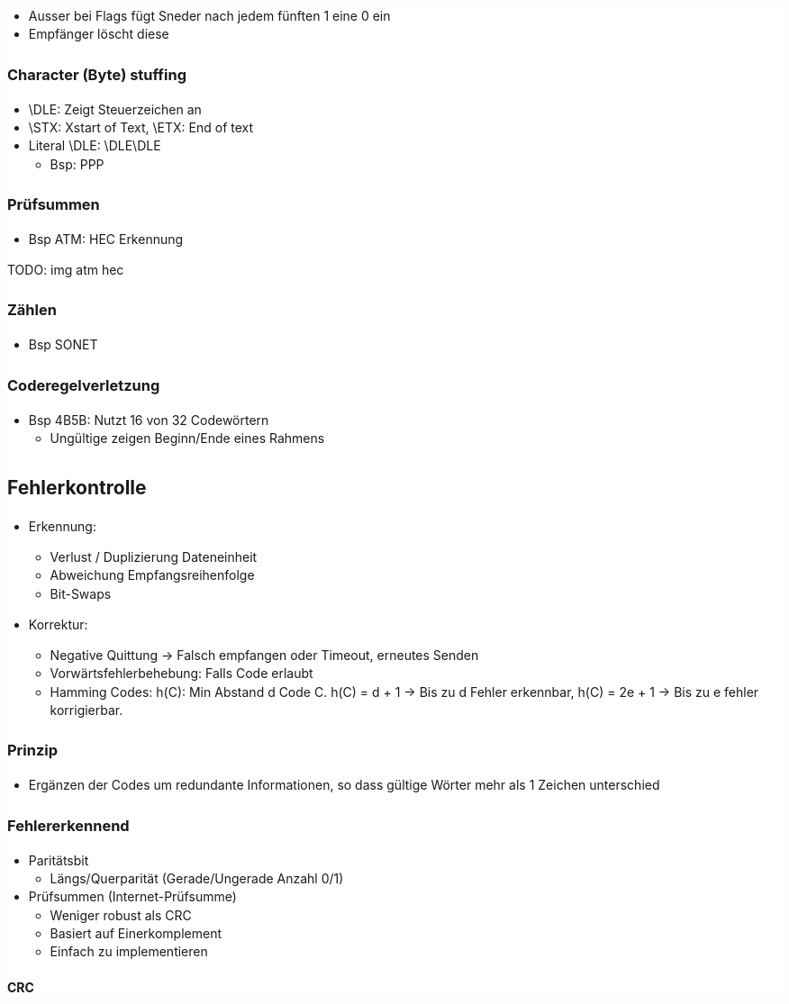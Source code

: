- Ausser bei Flags fügt Sneder nach jedem fünften 1 eine 0 ein
- Empfänger löscht diese

### Character (Byte) stuffing

- \DLE: Zeigt Steuerzeichen an
- \STX: Xstart of Text, \ETX: End of text
- Literal \DLE: \DLE\DLE
  - Bsp: PPP

### Prüfsummen

- Bsp ATM: HEC Erkennung

TODO: img atm hec

### Zählen

- Bsp SONET

### Coderegelverletzung

- Bsp 4B5B: Nutzt 16 von 32 Codewörtern
  - Ungültige zeigen Beginn/Ende eines Rahmens

## Fehlerkontrolle

- Erkennung:
  - Verlust / Duplizierung Dateneinheit
  - Abweichung Empfangsreihenfolge
  - Bit-Swaps

- Korrektur:
  - Negative Quittung -> Falsch empfangen oder Timeout, erneutes Senden
  - Vorwärtsfehlerbehebung: Falls Code erlaubt
  - Hamming Codes: h(C): Min Abstand d Code C. h(C) = d + 1 -> Bis zu d Fehler
    erkennbar, h(C) = 2e + 1 -> Bis zu e fehler korrigierbar.

### Prinzip

- Ergänzen der Codes um redundante Informationen, so dass gültige Wörter mehr
  als 1 Zeichen unterschied

### Fehlererkennend

- Paritätsbit
  - Längs/Querparität (Gerade/Ungerade Anzahl 0/1)
- Prüfsummen (Internet-Prüfsumme)
  - Weniger robust als CRC
  - Basiert auf Einerkomplement
  - Einfach zu implementieren

#### CRC
